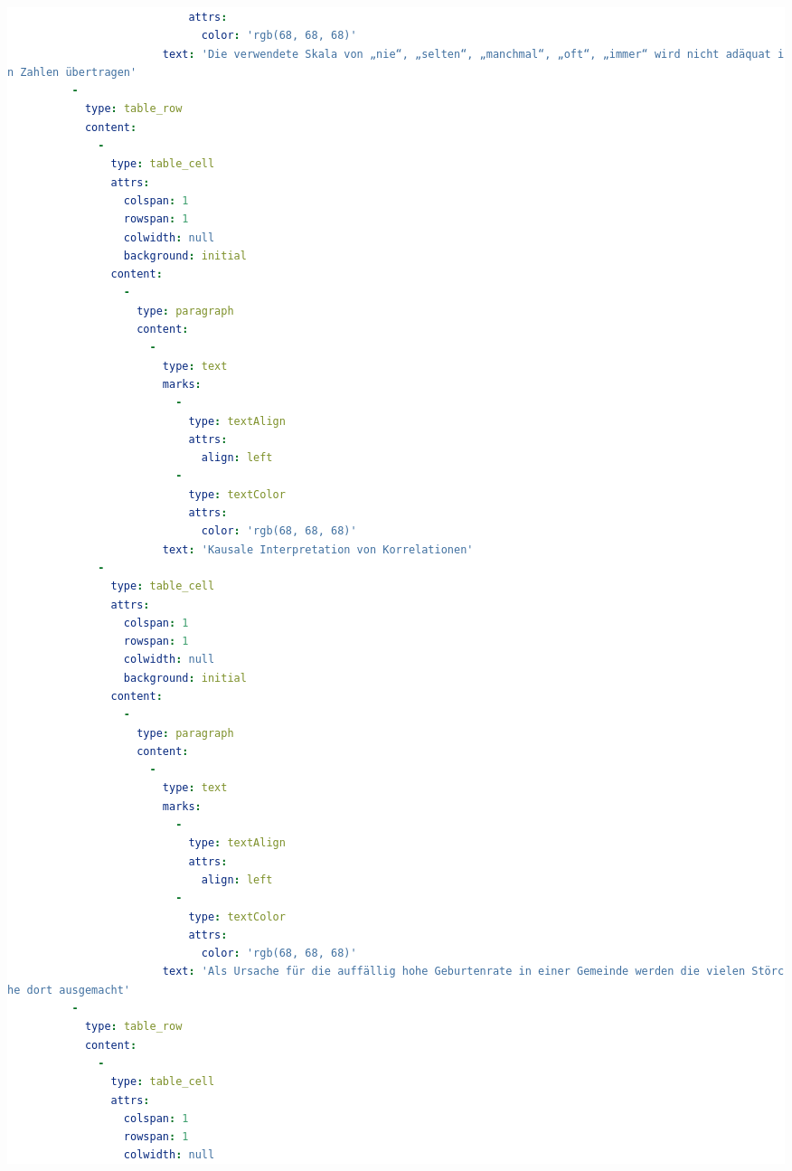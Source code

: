 ```yaml
                            attrs:
                              color: 'rgb(68, 68, 68)'
                        text: 'Die verwendete Skala von „nie“, „selten“, „manchmal“, „oft“, „immer“ wird nicht adäquat in Zahlen übertragen'
          -
            type: table_row
            content:
              -
                type: table_cell
                attrs:
                  colspan: 1
                  rowspan: 1
                  colwidth: null
                  background: initial
                content:
                  -
                    type: paragraph
                    content:
                      -
                        type: text
                        marks:
                          -
                            type: textAlign
                            attrs:
                              align: left
                          -
                            type: textColor
                            attrs:
                              color: 'rgb(68, 68, 68)'
                        text: 'Kausale Interpretation von Korrelationen'
              -
                type: table_cell
                attrs:
                  colspan: 1
                  rowspan: 1
                  colwidth: null
                  background: initial
                content:
                  -
                    type: paragraph
                    content:
                      -
                        type: text
                        marks:
                          -
                            type: textAlign
                            attrs:
                              align: left
                          -
                            type: textColor
                            attrs:
                              color: 'rgb(68, 68, 68)'
                        text: 'Als Ursache für die auffällig hohe Geburtenrate in einer Gemeinde werden die vielen Störche dort ausgemacht'
          -
            type: table_row
            content:
              -
                type: table_cell
                attrs:
                  colspan: 1
                  rowspan: 1
                  colwidth: null
```